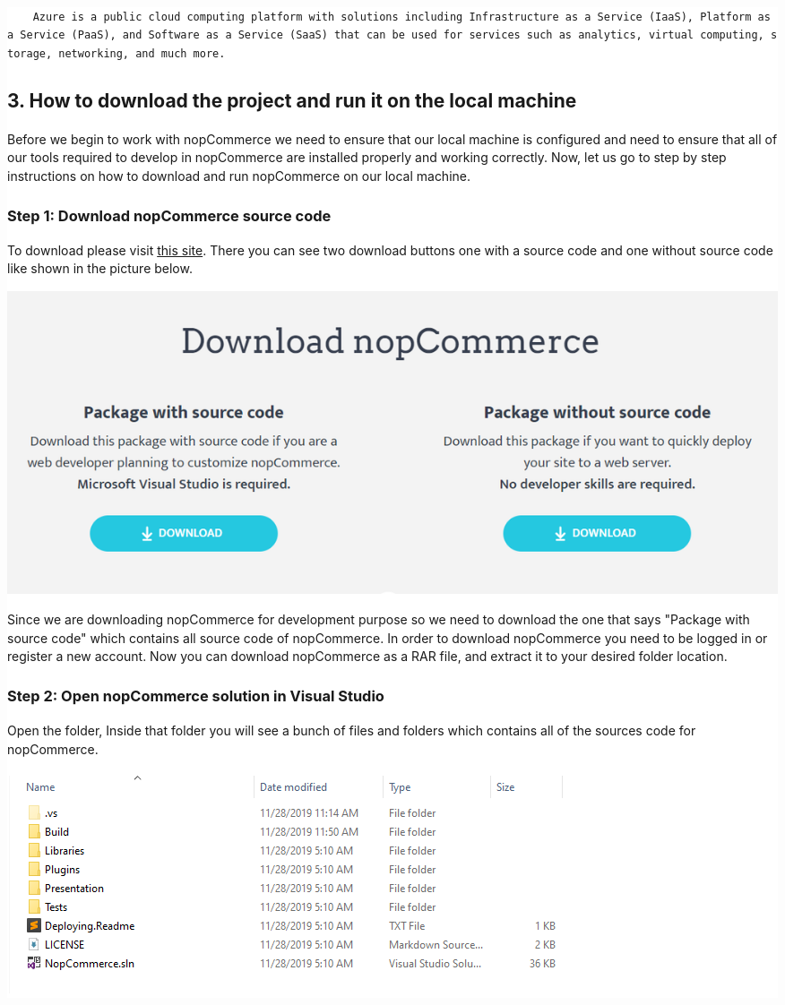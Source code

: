         Azure is a public cloud computing platform with solutions including Infrastructure as a Service (IaaS), Platform as a Service (PaaS), and Software as a Service (SaaS) that can be used for services such as analytics, virtual computing, storage, networking, and much more. 

## 3. How to download the project and run it on the local machine

Before we begin to work with nopCommerce we need to ensure that our local machine is configured and need to ensure that all of our tools required to develop in nopCommerce are installed properly and working correctly. Now, let us go to step by step instructions on how to download and run nopCommerce on our local machine.

### Step 1: Download nopCommerce source code

To download please visit [this site](https://www.nopcommerce.com/download-nopcommerce). There you can see two download buttons one with a source code and one without source code like shown in the picture below.

![image1](_static/instruction-on-how-to-start-developing-on-nopcommerce/image1.png)

Since we are downloading nopCommerce for development purpose so we need to download the one that says "Package with source code" which contains all source code of nopCommerce. In order to download nopCommerce you need to be logged in or register a new account. Now you can download nopCommerce as a RAR file, and extract it to your desired folder location.

### Step 2: Open nopCommerce solution in Visual Studio

Open the folder, Inside that folder you will see a bunch of files and folders which contains all of the sources code for nopCommerce.

![image2](_static/instruction-on-how-to-start-developing-on-nopcommerce/image2.png)

